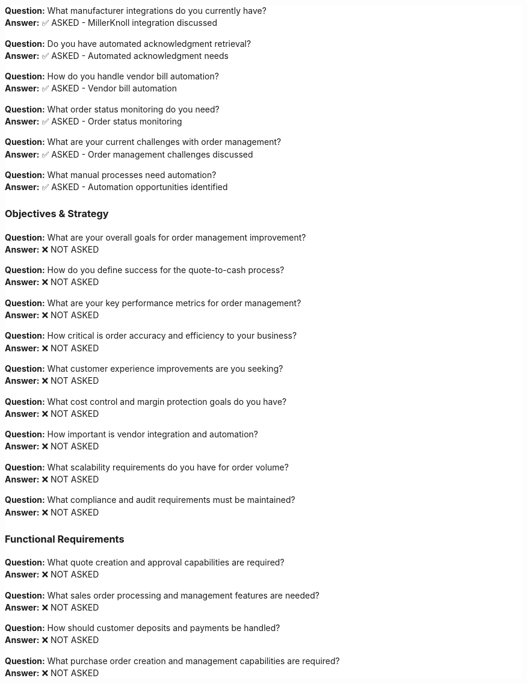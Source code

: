 **Question:** What manufacturer integrations do you currently have?  
**Answer:** ✅ ASKED - MillerKnoll integration discussed

**Question:** Do you have automated acknowledgment retrieval?  
**Answer:** ✅ ASKED - Automated acknowledgment needs

**Question:** How do you handle vendor bill automation?  
**Answer:** ✅ ASKED - Vendor bill automation

**Question:** What order status monitoring do you need?  
**Answer:** ✅ ASKED - Order status monitoring

**Question:** What are your current challenges with order management?  
**Answer:** ✅ ASKED - Order management challenges discussed

**Question:** What manual processes need automation?  
**Answer:** ✅ ASKED - Automation opportunities identified

### Objectives & Strategy
**Question:** What are your overall goals for order management improvement?  
**Answer:** ❌ NOT ASKED

**Question:** How do you define success for the quote-to-cash process?  
**Answer:** ❌ NOT ASKED

**Question:** What are your key performance metrics for order management?  
**Answer:** ❌ NOT ASKED

**Question:** How critical is order accuracy and efficiency to your business?  
**Answer:** ❌ NOT ASKED

**Question:** What customer experience improvements are you seeking?  
**Answer:** ❌ NOT ASKED

**Question:** What cost control and margin protection goals do you have?  
**Answer:** ❌ NOT ASKED

**Question:** How important is vendor integration and automation?  
**Answer:** ❌ NOT ASKED

**Question:** What scalability requirements do you have for order volume?  
**Answer:** ❌ NOT ASKED

**Question:** What compliance and audit requirements must be maintained?  
**Answer:** ❌ NOT ASKED

### Functional Requirements
**Question:** What quote creation and approval capabilities are required?  
**Answer:** ❌ NOT ASKED

**Question:** What sales order processing and management features are needed?  
**Answer:** ❌ NOT ASKED

**Question:** How should customer deposits and payments be handled?  
**Answer:** ❌ NOT ASKED

**Question:** What purchase order creation and management capabilities are required?  
**Answer:** ❌ NOT ASKED
